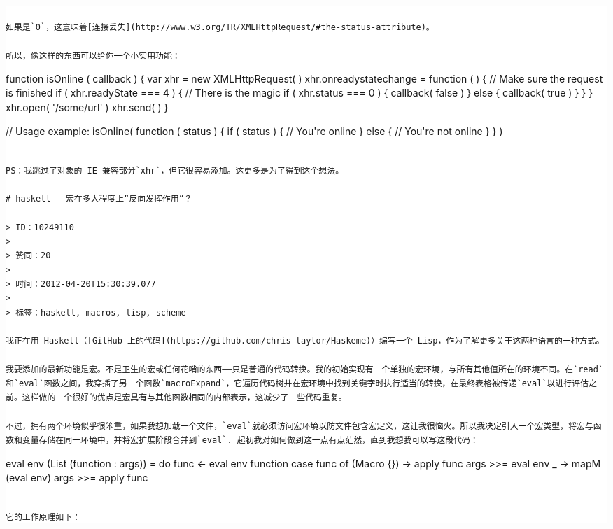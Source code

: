 ```

如果是`0`，这意味着[连接丢失](http://www.w3.org/TR/XMLHttpRequest/#the-status-attribute)。

所以，像这样的东西可以给你一个小实用功能：

```
function isOnline ( callback ) {
    var xhr = new XMLHttpRequest( )
    xhr.onreadystatechange = function ( ) {
        // Make sure the request is finished
        if ( xhr.readyState === 4 ) {
            // There is the magic
            if ( xhr.status === 0 ) {
                callback( false )
            }
            else {
                callback( true )
            }
        }
    }
    xhr.open( '/some/url' )
    xhr.send( )
}

// Usage example:
isOnline( function ( status ) {
    if ( status ) {
        // You're online
    }
    else {
        // You're not online
    }
} ) 
```

PS：我跳过了对象的 IE 兼容部分`xhr`，但它很容易添加。这更多是为了得到这个想法。

# haskell - 宏在多大程度上“反向发挥作用”？

> ID：10249110
> 
> 赞同：20
> 
> 时间：2012-04-20T15:30:39.077
> 
> 标签：haskell, macros, lisp, scheme

我正在用 Haskell（[GitHub 上的代码](https://github.com/chris-taylor/Haskeme)）编写一个 Lisp，作为了解更多关于这两种语言的一种方式。

我要添加的最新功能是宏。不是卫生的宏或任何花哨的东西——只是普通的代码转换。我的初始实现有一个单独的宏环境，与所有其他值所在的环境不同。在`read`和`eval`函数之间，我穿插了另一个函数`macroExpand`，它遍历代码树并在宏环境中找到关键字时执行适当的转换，在最终表格被传递`eval`以进行评估之前。这样做的一个很好的优点是宏具有与其他函数相同的内部表示，这减少了一些代码重复。

不过，拥有两个环境似乎很笨重，如果我想加载一个文件，`eval`就必须访问宏环境以防文件包含宏定义，这让我很恼火。所以我决定引入一个宏类型，将宏与函数和变量存储在同一环境中，并将宏扩展阶段合并到`eval`. 起初我对如何做到这一点有点茫然，直到我想我可以写这段代码：

```
eval env (List (function : args)) = do
    func <- eval env function
    case func of 
        (Macro {}) -> apply func args >>= eval env
        _          -> mapM (eval env) args >>= apply func 
```

它的工作原理如下：
```